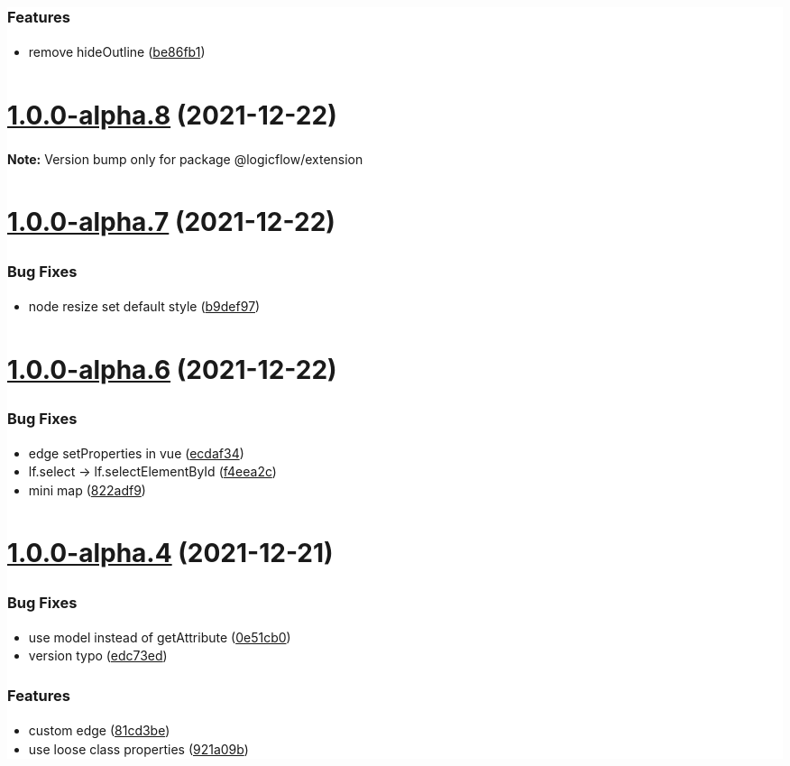 ### Features

- remove hideOutline ([be86fb1](https://github.com/didi/LogicFlow/commit/be86fb118bd8bb1bd67a999802544eb2d10df0da))

# [1.0.0-alpha.8](https://github.com/didi/LogicFlow/compare/@logicflow/extension@1.0.0-alpha.7...@logicflow/extension@1.0.0-alpha.8) (2021-12-22)

**Note:** Version bump only for package @logicflow/extension

# [1.0.0-alpha.7](https://github.com/didi/LogicFlow/compare/@logicflow/extension@1.0.0-alpha.6...@logicflow/extension@1.0.0-alpha.7) (2021-12-22)

### Bug Fixes

- node resize set default style ([b9def97](https://github.com/didi/LogicFlow/commit/b9def9763f1fa0464c42adeffebf37fe20543151))

# [1.0.0-alpha.6](https://github.com/didi/LogicFlow/compare/@logicflow/extension@1.0.0-alpha.4...@logicflow/extension@1.0.0-alpha.6) (2021-12-22)

### Bug Fixes

- edge setProperties in vue ([ecdaf34](https://github.com/didi/LogicFlow/commit/ecdaf34ad170e410ad979af8413e87bf86e8345b))
- lf.select -> lf.selectElementById ([f4eea2c](https://github.com/didi/LogicFlow/commit/f4eea2c23ec6ac44acbd404b35d94b74fbb69d00))
- mini map ([822adf9](https://github.com/didi/LogicFlow/commit/822adf9bddc53f9c82cd26790e8f83b9eb67f093))

# [1.0.0-alpha.4](https://github.com/didi/LogicFlow/compare/@logicflow/extension@0.7.14...@logicflow/extension@1.0.0-alpha.4) (2021-12-21)

### Bug Fixes

- use model instead of getAttribute ([0e51cb0](https://github.com/didi/LogicFlow/commit/0e51cb0681c458bf68a69b8459ce0a4b91951ea4))
- version typo ([edc73ed](https://github.com/didi/LogicFlow/commit/edc73ede58859412fa1183fb3237013e4c56e9ad))

### Features

- custom edge ([81cd3be](https://github.com/didi/LogicFlow/commit/81cd3be6a9940553d2eec75b77a3472fdf75eb88))
- use loose class properties ([921a09b](https://github.com/didi/LogicFlow/commit/921a09ba4b30a819eb315316e174a7bccfc9ffc8))
